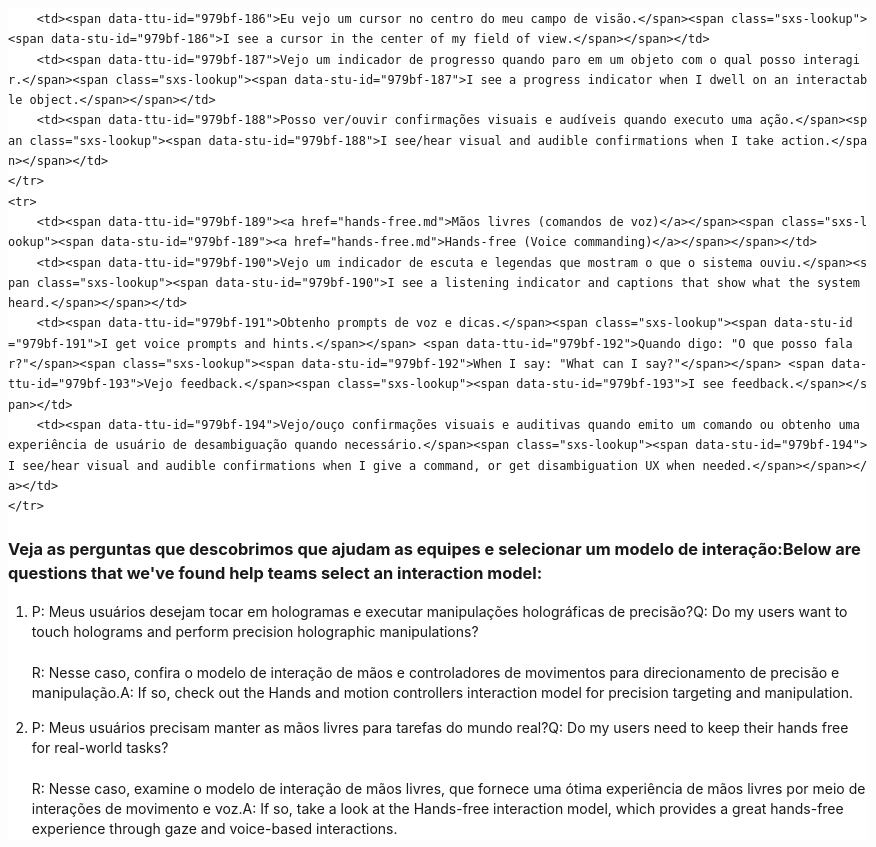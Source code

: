         <td><span data-ttu-id="979bf-186">Eu vejo um cursor no centro do meu campo de visão.</span><span class="sxs-lookup"><span data-stu-id="979bf-186">I see a cursor in the center of my field of view.</span></span></td>
        <td><span data-ttu-id="979bf-187">Vejo um indicador de progresso quando paro em um objeto com o qual posso interagir.</span><span class="sxs-lookup"><span data-stu-id="979bf-187">I see a progress indicator when I dwell on an interactable object.</span></span></td>
        <td><span data-ttu-id="979bf-188">Posso ver/ouvir confirmações visuais e audíveis quando executo uma ação.</span><span class="sxs-lookup"><span data-stu-id="979bf-188">I see/hear visual and audible confirmations when I take action.</span></span></td>
    </tr>
    <tr>
        <td><span data-ttu-id="979bf-189"><a href="hands-free.md">Mãos livres (comandos de voz)</a></span><span class="sxs-lookup"><span data-stu-id="979bf-189"><a href="hands-free.md">Hands-free (Voice commanding)</a></span></span></td>
        <td><span data-ttu-id="979bf-190">Vejo um indicador de escuta e legendas que mostram o que o sistema ouviu.</span><span class="sxs-lookup"><span data-stu-id="979bf-190">I see a listening indicator and captions that show what the system heard.</span></span></td>
        <td><span data-ttu-id="979bf-191">Obtenho prompts de voz e dicas.</span><span class="sxs-lookup"><span data-stu-id="979bf-191">I get voice prompts and hints.</span></span> <span data-ttu-id="979bf-192">Quando digo: "O que posso falar?"</span><span class="sxs-lookup"><span data-stu-id="979bf-192">When I say: "What can I say?"</span></span> <span data-ttu-id="979bf-193">Vejo feedback.</span><span class="sxs-lookup"><span data-stu-id="979bf-193">I see feedback.</span></span></td>
        <td><span data-ttu-id="979bf-194">Vejo/ouço confirmações visuais e auditivas quando emito um comando ou obtenho uma experiência de usuário de desambiguação quando necessário.</span><span class="sxs-lookup"><span data-stu-id="979bf-194">I see/hear visual and audible confirmations when I give a command, or get disambiguation UX when needed.</span></span></a></td>
    </tr>
</table>

### <a name="below-are-questions-that-weve-found-help-teams-select-an-interaction-model"></a><span data-ttu-id="979bf-195">Veja as perguntas que descobrimos que ajudam as equipes e selecionar um modelo de interação:</span><span class="sxs-lookup"><span data-stu-id="979bf-195">Below are questions that we've found help teams select an interaction model:</span></span>
 
1.  <span data-ttu-id="979bf-196">P:  Meus usuários desejam tocar em hologramas e executar manipulações holográficas de precisão?</span><span class="sxs-lookup"><span data-stu-id="979bf-196">Q:  Do my users want to touch holograms and perform precision holographic manipulations?</span></span><br><br>
<span data-ttu-id="979bf-197">R:  Nesse caso, confira o modelo de interação de mãos e controladores de movimentos para direcionamento de precisão e manipulação.</span><span class="sxs-lookup"><span data-stu-id="979bf-197">A:  If so, check out the Hands and motion controllers interaction model for precision targeting and manipulation.</span></span>
 
2.  <span data-ttu-id="979bf-198">P:  Meus usuários precisam manter as mãos livres para tarefas do mundo real?</span><span class="sxs-lookup"><span data-stu-id="979bf-198">Q:  Do my users need to keep their hands free for real-world tasks?</span></span><br><br>
<span data-ttu-id="979bf-199">R:  Nesse caso, examine o modelo de interação de mãos livres, que fornece uma ótima experiência de mãos livres por meio de interações de movimento e voz.</span><span class="sxs-lookup"><span data-stu-id="979bf-199">A:  If so, take a look at the Hands-free interaction model, which provides a great hands-free experience through gaze and voice-based interactions.</span></span>
 
